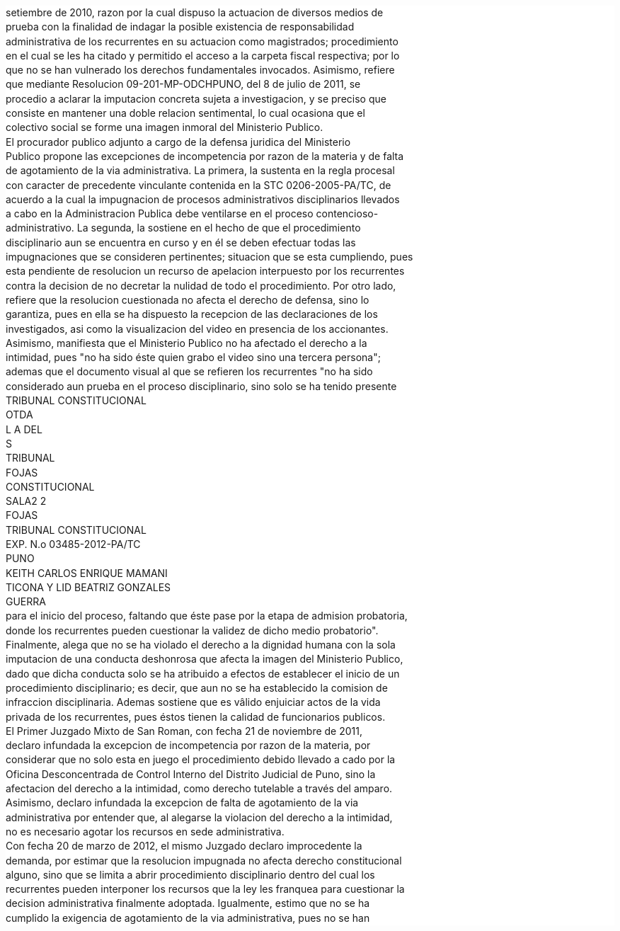 setiembre de 2010, razon por la cual dispuso la actuacion de diversos medios de  
prueba con la finalidad de indagar la posible existencia de responsabilidad  
administrativa de los recurrentes en su actuacion como magistrados; procedimiento  
en el cual se les ha citado y permitido el acceso a la carpeta fiscal respectiva; por lo  
que no se han vulnerado los derechos fundamentales invocados. Asimismo, refiere  
que mediante Resolucion 09-201-MP-ODCHPUNO, del 8 de julio de 2011, se  
procedio a aclarar la imputacion concreta sujeta a investigacion, y se preciso que  
consiste en mantener una doble relacion sentimental, lo cual ocasiona que el  
colectivo social se forme una imagen inmoral del Ministerio Publico.  
El procurador publico adjunto a cargo de la defensa juridica del Ministerio  
Publico propone las excepciones de incompetencia por razon de la materia y de falta  
de agotamiento de la via administrativa. La primera, la sustenta en la regla procesal  
con caracter de precedente vinculante contenida en la STC 0206-2005-PA/TC, de  
acuerdo a la cual la impugnacion de procesos administrativos disciplinarios llevados  
a cabo en la Administracion Publica debe ventilarse en el proceso contencioso-  
administrativo. La segunda, la sostiene en el hecho de que el procedimiento  
disciplinario aun se encuentra en curso y en él se deben efectuar todas las  
impugnaciones que se consideren pertinentes; situacion que se esta cumpliendo, pues  
esta pendiente de resolucion un recurso de apelacion interpuesto por los recurrentes  
contra la decision de no decretar la nulidad de todo el procedimiento. Por otro lado,  
refiere que la resolucion cuestionada no afecta el derecho de defensa, sino lo  
garantiza, pues en ella se ha dispuesto la recepcion de las declaraciones de los  
investigados, asi como la visualizacion del video en presencia de los accionantes.  
Asimismo, manifiesta que el Ministerio Publico no ha afectado el derecho a la  
intimidad, pues "no ha sido éste quien grabo el video sino una tercera persona";  
ademas que el documento visual al que se refieren los recurrentes "no ha sido  
considerado aun prueba en el proceso disciplinario, sino solo se ha tenido presente  
TRIBUNAL CONSTITUCIONAL  
OTDA  
L A DEL  
S  
TRIBUNAL  
FOJAS  
CONSTITUCIONAL  
SALA2 2  
FOJAS  
TRIBUNAL CONSTITUCIONAL  
EXP. N.o 03485-2012-PA/TC  
PUNO  
KEITH CARLOS ENRIQUE MAMANI  
TICONA Y LID BEATRIZ GONZALES  
GUERRA  
para el inicio del proceso, faltando que éste pase por la etapa de admision probatoria,  
donde los recurrentes pueden cuestionar la validez de dicho medio probatorio".  
Finalmente, alega que no se ha violado el derecho a la dignidad humana con la sola  
imputacion de una conducta deshonrosa que afecta la imagen del Ministerio Publico,  
dado que dicha conducta solo se ha atribuido a efectos de establecer el inicio de un  
procedimiento disciplinario; es decir, que aun no se ha establecido la comision de  
infraccion disciplinaria. Ademas sostiene que es vâlido enjuiciar actos de la vida  
privada de los recurrentes, pues éstos tienen la calidad de funcionarios publicos.  
El Primer Juzgado Mixto de San Roman, con fecha 21 de noviembre de 2011,  
declaro infundada la excepcion de incompetencia por razon de la materia, por  
considerar que no solo esta en juego el procedimiento debido llevado a cado por la  
Oficina Desconcentrada de Control Interno del Distrito Judicial de Puno, sino la  
afectacion del derecho a la intimidad, como derecho tutelable a través del amparo.  
Asimismo, declaro infundada la excepcion de falta de agotamiento de la via  
administrativa por entender que, al alegarse la violacion del derecho a la intimidad,  
no es necesario agotar los recursos en sede administrativa.  
Con fecha 20 de marzo de 2012, el mismo Juzgado declaro improcedente la  
demanda, por estimar que la resolucion impugnada no afecta derecho constitucional  
alguno, sino que se limita a abrir procedimiento disciplinario dentro del cual los  
recurrentes pueden interponer los recursos que la ley les franquea para cuestionar la  
decision administrativa finalmente adoptada. Igualmente, estimo que no se ha  
cumplido la exigencia de agotamiento de la via administrativa, pues no se han  